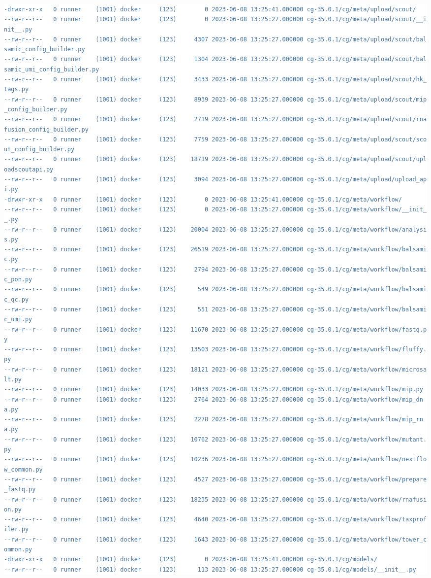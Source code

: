 ```diff
-drwxr-xr-x   0 runner    (1001) docker     (123)        0 2023-06-08 13:25:41.000000 cg-35.0.1/cg/meta/upload/scout/
--rw-r--r--   0 runner    (1001) docker     (123)        0 2023-06-08 13:25:27.000000 cg-35.0.1/cg/meta/upload/scout/__init__.py
--rw-r--r--   0 runner    (1001) docker     (123)     4307 2023-06-08 13:25:27.000000 cg-35.0.1/cg/meta/upload/scout/balsamic_config_builder.py
--rw-r--r--   0 runner    (1001) docker     (123)     1304 2023-06-08 13:25:27.000000 cg-35.0.1/cg/meta/upload/scout/balsamic_umi_config_builder.py
--rw-r--r--   0 runner    (1001) docker     (123)     3433 2023-06-08 13:25:27.000000 cg-35.0.1/cg/meta/upload/scout/hk_tags.py
--rw-r--r--   0 runner    (1001) docker     (123)     8939 2023-06-08 13:25:27.000000 cg-35.0.1/cg/meta/upload/scout/mip_config_builder.py
--rw-r--r--   0 runner    (1001) docker     (123)     2719 2023-06-08 13:25:27.000000 cg-35.0.1/cg/meta/upload/scout/rnafusion_config_builder.py
--rw-r--r--   0 runner    (1001) docker     (123)     7759 2023-06-08 13:25:27.000000 cg-35.0.1/cg/meta/upload/scout/scout_config_builder.py
--rw-r--r--   0 runner    (1001) docker     (123)    18719 2023-06-08 13:25:27.000000 cg-35.0.1/cg/meta/upload/scout/uploadscoutapi.py
--rw-r--r--   0 runner    (1001) docker     (123)     3094 2023-06-08 13:25:27.000000 cg-35.0.1/cg/meta/upload/upload_api.py
-drwxr-xr-x   0 runner    (1001) docker     (123)        0 2023-06-08 13:25:41.000000 cg-35.0.1/cg/meta/workflow/
--rw-r--r--   0 runner    (1001) docker     (123)        0 2023-06-08 13:25:27.000000 cg-35.0.1/cg/meta/workflow/__init__.py
--rw-r--r--   0 runner    (1001) docker     (123)    20004 2023-06-08 13:25:27.000000 cg-35.0.1/cg/meta/workflow/analysis.py
--rw-r--r--   0 runner    (1001) docker     (123)    26519 2023-06-08 13:25:27.000000 cg-35.0.1/cg/meta/workflow/balsamic.py
--rw-r--r--   0 runner    (1001) docker     (123)     2794 2023-06-08 13:25:27.000000 cg-35.0.1/cg/meta/workflow/balsamic_pon.py
--rw-r--r--   0 runner    (1001) docker     (123)      549 2023-06-08 13:25:27.000000 cg-35.0.1/cg/meta/workflow/balsamic_qc.py
--rw-r--r--   0 runner    (1001) docker     (123)      551 2023-06-08 13:25:27.000000 cg-35.0.1/cg/meta/workflow/balsamic_umi.py
--rw-r--r--   0 runner    (1001) docker     (123)    11670 2023-06-08 13:25:27.000000 cg-35.0.1/cg/meta/workflow/fastq.py
--rw-r--r--   0 runner    (1001) docker     (123)    13503 2023-06-08 13:25:27.000000 cg-35.0.1/cg/meta/workflow/fluffy.py
--rw-r--r--   0 runner    (1001) docker     (123)    18121 2023-06-08 13:25:27.000000 cg-35.0.1/cg/meta/workflow/microsalt.py
--rw-r--r--   0 runner    (1001) docker     (123)    14033 2023-06-08 13:25:27.000000 cg-35.0.1/cg/meta/workflow/mip.py
--rw-r--r--   0 runner    (1001) docker     (123)     2764 2023-06-08 13:25:27.000000 cg-35.0.1/cg/meta/workflow/mip_dna.py
--rw-r--r--   0 runner    (1001) docker     (123)     2278 2023-06-08 13:25:27.000000 cg-35.0.1/cg/meta/workflow/mip_rna.py
--rw-r--r--   0 runner    (1001) docker     (123)    10762 2023-06-08 13:25:27.000000 cg-35.0.1/cg/meta/workflow/mutant.py
--rw-r--r--   0 runner    (1001) docker     (123)    10236 2023-06-08 13:25:27.000000 cg-35.0.1/cg/meta/workflow/nextflow_common.py
--rw-r--r--   0 runner    (1001) docker     (123)     4527 2023-06-08 13:25:27.000000 cg-35.0.1/cg/meta/workflow/prepare_fastq.py
--rw-r--r--   0 runner    (1001) docker     (123)    18235 2023-06-08 13:25:27.000000 cg-35.0.1/cg/meta/workflow/rnafusion.py
--rw-r--r--   0 runner    (1001) docker     (123)     4640 2023-06-08 13:25:27.000000 cg-35.0.1/cg/meta/workflow/taxprofiler.py
--rw-r--r--   0 runner    (1001) docker     (123)     1643 2023-06-08 13:25:27.000000 cg-35.0.1/cg/meta/workflow/tower_common.py
-drwxr-xr-x   0 runner    (1001) docker     (123)        0 2023-06-08 13:25:41.000000 cg-35.0.1/cg/models/
--rw-r--r--   0 runner    (1001) docker     (123)      113 2023-06-08 13:25:27.000000 cg-35.0.1/cg/models/__init__.py
```